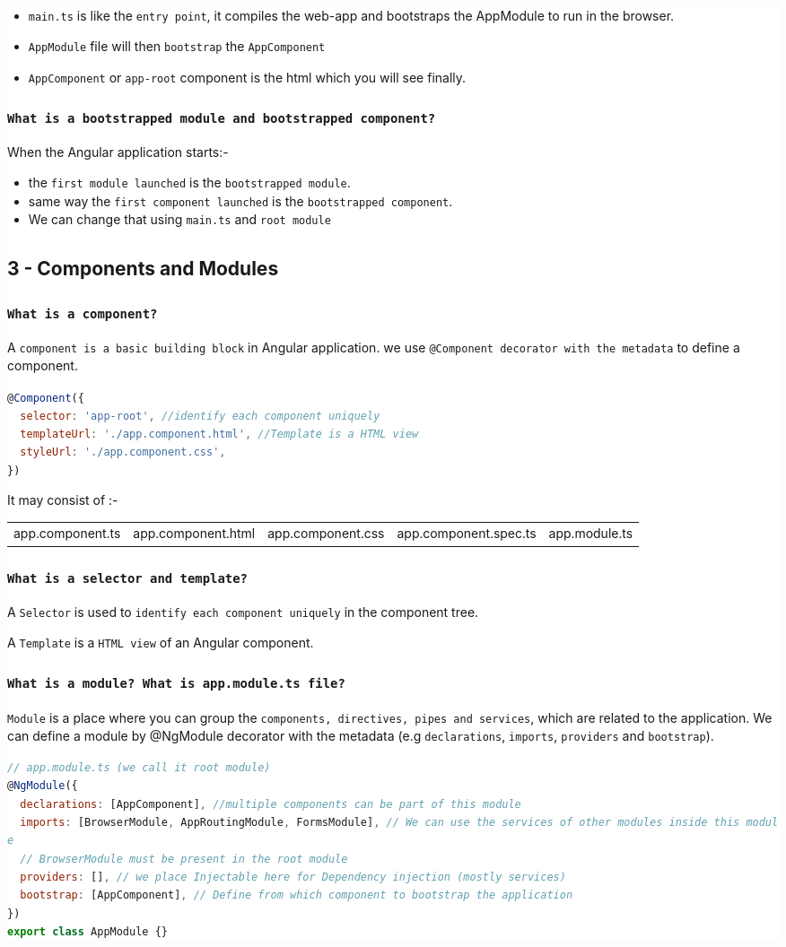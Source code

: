 - `main.ts` is like the `entry point`, it compiles the web-app and bootstraps the AppModule to run in the browser.

- `AppModule` file will then `bootstrap` the `AppComponent`

- `AppComponent` or `app-root` component is the html which you will see finally.

### `What is a bootstrapped module and bootstrapped component?`

When the Angular application starts:-

- the `first module launched` is the `bootstrapped module`.
- same way the `first component launched` is the `bootstrapped component`.
- We can change that using `main.ts` and `root module`

## 3 - Components and Modules

### `What is a component?`

A `component is a basic building block` in Angular application. we use `@Component decorator with the metadata` to define a component.

```javascript
@Component({
  selector: 'app-root', //identify each component uniquely
  templateUrl: './app.component.html', //Template is a HTML view
  styleUrl: './app.component.css',
})
```

It may consist of :-

<table>
<tr><td>app.component.ts</td><td>app.component.html</td><td>app.component.css</td>
<td>app.component.spec.ts</td><td>app.module.ts</td></tr>
</table>

### `What is a selector and template?`

A `Selector` is used to `identify each component uniquely` in the component tree.

A `Template` is a `HTML view` of an Angular component.

### `What is a module? What is app.module.ts file?`

`Module` is a place where you can group the `components, directives, pipes and services`, which are related to the application. We can define a module by @NgModule decorator with the metadata (e.g `declarations`, `imports`, `providers` and `bootstrap`).

```javascript
// app.module.ts (we call it root module)
@NgModule({
  declarations: [AppComponent], //multiple components can be part of this module
  imports: [BrowserModule, AppRoutingModule, FormsModule], // We can use the services of other modules inside this module
  // BrowserModule must be present in the root module
  providers: [], // we place Injectable here for Dependency injection (mostly services)
  bootstrap: [AppComponent], // Define from which component to bootstrap the application
})
export class AppModule {}
```
